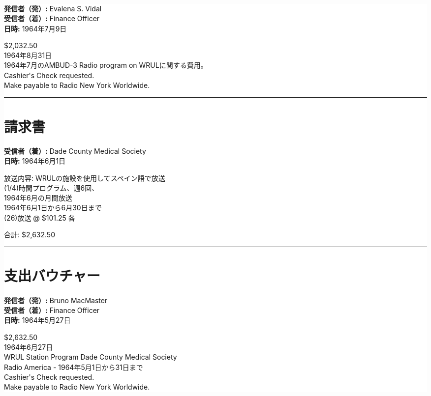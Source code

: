 **発信者（発）:** Evalena S. Vidal  
**受信者（着）:** Finance Officer  
**日時:** 1964年7月9日  

$2,032.50  
1964年8月31日  
1964年7月のAMBUD-3 Radio program on WRULに関する費用。  
Cashier's Check requested.  
Make payable to Radio New York Worldwide.  

---

# 請求書

**受信者（着）:** Dade County Medical Society  
**日時:** 1964年6月1日  

放送内容: WRULの施設を使用してスペイン語で放送  
(1/4)時間プログラム、週6回、  
1964年6月の月間放送  
1964年6月1日から6月30日まで  
(26)放送 @ $101.25 各  

合計: $2,632.50  

---

# 支出バウチャー

**発信者（発）:** Bruno MacMaster  
**受信者（着）:** Finance Officer  
**日時:** 1964年5月27日  

$2,632.50  
1964年6月27日  
WRUL Station Program Dade County Medical Society  
Radio America - 1964年5月1日から31日まで  
Cashier's Check requested.  
Make payable to Radio New York Worldwide.  